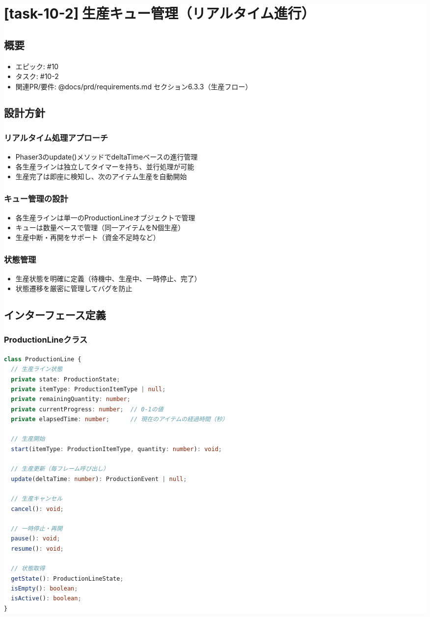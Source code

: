 # [task-10-2] 生産キュー管理（リアルタイム進行）

## 概要
- エピック: #10
- タスク: #10-2
- 関連PR/要件: @docs/prd/requirements.md セクション6.3.3（生産フロー）

## 設計方針

### リアルタイム処理アプローチ
- Phaser3のupdate()メソッドでdeltaTimeベースの進行管理
- 各生産ラインは独立してタイマーを持ち、並行処理が可能
- 生産完了は即座に検知し、次のアイテム生産を自動開始

### キュー管理の設計
- 各生産ラインは単一のProductionLineオブジェクトで管理
- キューは数量ベースで管理（同一アイテムをN個生産）
- 生産中断・再開をサポート（資金不足時など）

### 状態管理
- 生産状態を明確に定義（待機中、生産中、一時停止、完了）
- 状態遷移を厳密に管理してバグを防止

## インターフェース定義

### ProductionLineクラス
```typescript
class ProductionLine {
  // 生産ライン状態
  private state: ProductionState;
  private itemType: ProductionItemType | null;
  private remainingQuantity: number;
  private currentProgress: number;  // 0-1の値
  private elapsedTime: number;      // 現在のアイテムの経過時間（秒）
  
  // 生産開始
  start(itemType: ProductionItemType, quantity: number): void;
  
  // 生産更新（毎フレーム呼び出し）
  update(deltaTime: number): ProductionEvent | null;
  
  // 生産キャンセル
  cancel(): void;
  
  // 一時停止・再開
  pause(): void;
  resume(): void;
  
  // 状態取得
  getState(): ProductionLineState;
  isEmpty(): boolean;
  isActive(): boolean;
}
```
